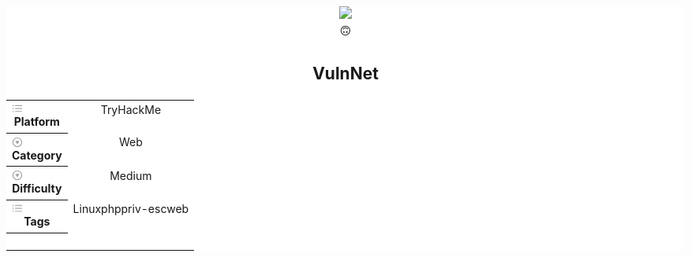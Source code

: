</style></head><body><article id="680bc1f8-5ea4-4f28-8599-3afb73ecddae" class="page sans"><header><img class="page-cover-image" src="https://www.notion.so/images/page-cover/webb2.jpg" style="object-position:center 70%"/><div class="page-header-icon page-header-icon-with-cover"><span class="icon">🙃</span></div><h1 class="page-title">VulnNet</h1><table class="properties"><tbody><tr class="property-row property-row-multi_select"><th><span class="icon property-icon"><svg viewBox="0 0 16 16" style="width:14px;height:14px;display:block;fill:rgba(55, 53, 47, 0.45);flex-shrink:0;-webkit-backface-visibility:hidden" class="typesMultipleSelect"><path d="M1.91602 4.83789C2.44238 4.83789 2.87305 4.40723 2.87305 3.87402C2.87305 3.34766 2.44238 2.91699 1.91602 2.91699C1.38281 2.91699 0.952148 3.34766 0.952148 3.87402C0.952148 4.40723 1.38281 4.83789 1.91602 4.83789ZM5.1084 4.52344H14.3984C14.7607 4.52344 15.0479 4.23633 15.0479 3.87402C15.0479 3.51172 14.7607 3.22461 14.3984 3.22461H5.1084C4.74609 3.22461 4.45898 3.51172 4.45898 3.87402C4.45898 4.23633 4.74609 4.52344 5.1084 4.52344ZM1.91602 9.03516C2.44238 9.03516 2.87305 8.60449 2.87305 8.07129C2.87305 7.54492 2.44238 7.11426 1.91602 7.11426C1.38281 7.11426 0.952148 7.54492 0.952148 8.07129C0.952148 8.60449 1.38281 9.03516 1.91602 9.03516ZM5.1084 8.7207H14.3984C14.7607 8.7207 15.0479 8.43359 15.0479 8.07129C15.0479 7.70898 14.7607 7.42188 14.3984 7.42188H5.1084C4.74609 7.42188 4.45898 7.70898 4.45898 8.07129C4.45898 8.43359 4.74609 8.7207 5.1084 8.7207ZM1.91602 13.2324C2.44238 13.2324 2.87305 12.8018 2.87305 12.2686C2.87305 11.7422 2.44238 11.3115 1.91602 11.3115C1.38281 11.3115 0.952148 11.7422 0.952148 12.2686C0.952148 12.8018 1.38281 13.2324 1.91602 13.2324ZM5.1084 12.918H14.3984C14.7607 12.918 15.0479 12.6309 15.0479 12.2686C15.0479 11.9062 14.7607 11.6191 14.3984 11.6191H5.1084C4.74609 11.6191 4.45898 11.9062 4.45898 12.2686C4.45898 12.6309 4.74609 12.918 5.1084 12.918Z"></path></svg></span>Platform</th><td><span class="selected-value select-value-color-blue">TryHackMe</span></td></tr><tr class="property-row property-row-select"><th><span class="icon property-icon"><svg viewBox="0 0 16 16" style="width:14px;height:14px;display:block;fill:rgba(55, 53, 47, 0.45);flex-shrink:0;-webkit-backface-visibility:hidden" class="typesSelect"><path d="M8 15.126C11.8623 15.126 15.0615 11.9336 15.0615 8.06445C15.0615 4.20215 11.8623 1.00293 7.99316 1.00293C4.13086 1.00293 0.938477 4.20215 0.938477 8.06445C0.938477 11.9336 4.1377 15.126 8 15.126ZM8 13.7383C4.85547 13.7383 2.33301 11.209 2.33301 8.06445C2.33301 4.91992 4.84863 2.39746 7.99316 2.39746C11.1377 2.39746 13.6738 4.91992 13.6738 8.06445C13.6738 11.209 11.1445 13.7383 8 13.7383ZM7.62402 10.6348C7.79492 10.915 8.20508 10.9287 8.37598 10.6348L10.666 6.73145C10.8574 6.41016 10.7002 6.04102 10.3652 6.04102H5.62793C5.29297 6.04102 5.14941 6.43066 5.32031 6.73145L7.62402 10.6348Z"></path></svg></span>Category</th><td><span class="selected-value select-value-color-orange">Web</span></td></tr><tr class="property-row property-row-select"><th><span class="icon property-icon"><svg viewBox="0 0 16 16" style="width:14px;height:14px;display:block;fill:rgba(55, 53, 47, 0.45);flex-shrink:0;-webkit-backface-visibility:hidden" class="typesSelect"><path d="M8 15.126C11.8623 15.126 15.0615 11.9336 15.0615 8.06445C15.0615 4.20215 11.8623 1.00293 7.99316 1.00293C4.13086 1.00293 0.938477 4.20215 0.938477 8.06445C0.938477 11.9336 4.1377 15.126 8 15.126ZM8 13.7383C4.85547 13.7383 2.33301 11.209 2.33301 8.06445C2.33301 4.91992 4.84863 2.39746 7.99316 2.39746C11.1377 2.39746 13.6738 4.91992 13.6738 8.06445C13.6738 11.209 11.1445 13.7383 8 13.7383ZM7.62402 10.6348C7.79492 10.915 8.20508 10.9287 8.37598 10.6348L10.666 6.73145C10.8574 6.41016 10.7002 6.04102 10.3652 6.04102H5.62793C5.29297 6.04102 5.14941 6.43066 5.32031 6.73145L7.62402 10.6348Z"></path></svg></span>Difficulty</th><td><span class="selected-value select-value-color-orange">Medium</span></td></tr><tr class="property-row property-row-multi_select"><th><span class="icon property-icon"><svg viewBox="0 0 16 16" style="width:14px;height:14px;display:block;fill:rgba(55, 53, 47, 0.45);flex-shrink:0;-webkit-backface-visibility:hidden" class="typesMultipleSelect"><path d="M1.91602 4.83789C2.44238 4.83789 2.87305 4.40723 2.87305 3.87402C2.87305 3.34766 2.44238 2.91699 1.91602 2.91699C1.38281 2.91699 0.952148 3.34766 0.952148 3.87402C0.952148 4.40723 1.38281 4.83789 1.91602 4.83789ZM5.1084 4.52344H14.3984C14.7607 4.52344 15.0479 4.23633 15.0479 3.87402C15.0479 3.51172 14.7607 3.22461 14.3984 3.22461H5.1084C4.74609 3.22461 4.45898 3.51172 4.45898 3.87402C4.45898 4.23633 4.74609 4.52344 5.1084 4.52344ZM1.91602 9.03516C2.44238 9.03516 2.87305 8.60449 2.87305 8.07129C2.87305 7.54492 2.44238 7.11426 1.91602 7.11426C1.38281 7.11426 0.952148 7.54492 0.952148 8.07129C0.952148 8.60449 1.38281 9.03516 1.91602 9.03516ZM5.1084 8.7207H14.3984C14.7607 8.7207 15.0479 8.43359 15.0479 8.07129C15.0479 7.70898 14.7607 7.42188 14.3984 7.42188H5.1084C4.74609 7.42188 4.45898 7.70898 4.45898 8.07129C4.45898 8.43359 4.74609 8.7207 5.1084 8.7207ZM1.91602 13.2324C2.44238 13.2324 2.87305 12.8018 2.87305 12.2686C2.87305 11.7422 2.44238 11.3115 1.91602 11.3115C1.38281 11.3115 0.952148 11.7422 0.952148 12.2686C0.952148 12.8018 1.38281 13.2324 1.91602 13.2324ZM5.1084 12.918H14.3984C14.7607 12.918 15.0479 12.6309 15.0479 12.2686C15.0479 11.9062 14.7607 11.6191 14.3984 11.6191H5.1084C4.74609 11.6191 4.45898 11.9062 4.45898 12.2686C4.45898 12.6309 4.74609 12.918 5.1084 12.918Z"></path></svg></span>Tags</th><td><span class="selected-value select-value-color-gray">Linux</span><span class="selected-value select-value-color-orange">php</span><span class="selected-value select-value-color-red">priv-esc</span><span class="selected-value select-value-color-pink">web</span></td></tr><tr class="property-row property-row-status"><th>